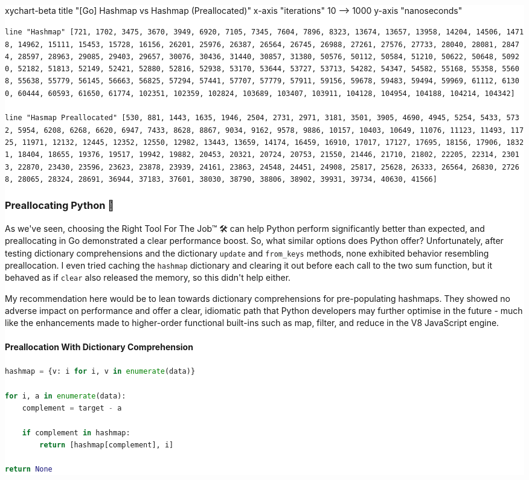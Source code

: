 <div class="mermaid">
xychart-beta
    title "[Go] Hashmap vs Hashmap (Preallocated)"
    x-axis "iterations" 10 --> 1000
    y-axis "nanoseconds"

    line "Hashmap" [721, 1702, 3475, 3670, 3949, 6920, 7105, 7345, 7604, 7896, 8323, 13674, 13657, 13958, 14204, 14506, 14718, 14962, 15111, 15453, 15728, 16156, 26201, 25976, 26387, 26564, 26745, 26988, 27261, 27576, 27733, 28040, 28081, 28474, 28597, 28963, 29085, 29403, 29657, 30076, 30436, 31440, 30857, 31380, 50576, 50112, 50584, 51210, 50622, 50648, 50920, 52182, 51813, 52149, 52421, 52880, 52816, 52938, 53170, 53644, 53727, 53713, 54282, 54347, 54582, 55168, 55358, 55608, 55638, 55779, 56145, 56663, 56825, 57294, 57441, 57707, 57779, 57911, 59156, 59678, 59483, 59494, 59969, 61112, 61300, 60444, 60593, 61650, 61774, 102351, 102359, 102824, 103689, 103407, 103911, 104128, 104954, 104188, 104214, 104342]

    line "Hasmap Preallocated" [530, 881, 1443, 1635, 1946, 2504, 2731, 2971, 3181, 3501, 3905, 4690, 4945, 5254, 5433, 5732, 5954, 6208, 6268, 6620, 6947, 7433, 8628, 8867, 9034, 9162, 9578, 9886, 10157, 10403, 10649, 11076, 11123, 11493, 11725, 11971, 12132, 12445, 12352, 12550, 12982, 13443, 13659, 14174, 16459, 16910, 17017, 17127, 17695, 18156, 17906, 18321, 18404, 18655, 19376, 19517, 19942, 19882, 20453, 20321, 20724, 20753, 21550, 21446, 21710, 21802, 22205, 22314, 23013, 22870, 23430, 23596, 23623, 23878, 23939, 24161, 23863, 24548, 24451, 24908, 25817, 25628, 26333, 26564, 26830, 27268, 28065, 28324, 28691, 36944, 37183, 37601, 38030, 38790, 38806, 38902, 39931, 39734, 40630, 41566]
</div>

</div>
</div>

### Preallocating Python 🐍

As we've seen, choosing the Right Tool For The Job™ 🛠️ can help Python perform significantly better than expected, and preallocating in Go demonstrated a clear performance boost. So, what similar options does Python offer? Unfortunately, after testing dictionary comprehensions and the dictionary `update` and `from_keys` methods, none exhibited behavior resembling preallocation. I even tried caching the `hashmap` dictionary and clearing it out before each call to the two sum function, but it behaved as if `clear` also released the memory, so this didn't help either.

My recommendation here would be to lean towards dictionary comprehensions for pre-populating hashmaps. They showed no adverse impact on performance and offer a clear, idiomatic path that Python developers may further optimise in the future - much like the enhancements made to higher-order functional built-ins such as map, filter, and reduce in the V8 JavaScript engine.

#### Preallocation With Dictionary Comprehension

```python
hashmap = {v: i for i, v in enumerate(data)}

for i, a in enumerate(data):
    complement = target - a

    if complement in hashmap:
        return [hashmap[complement], i]

return None
```
